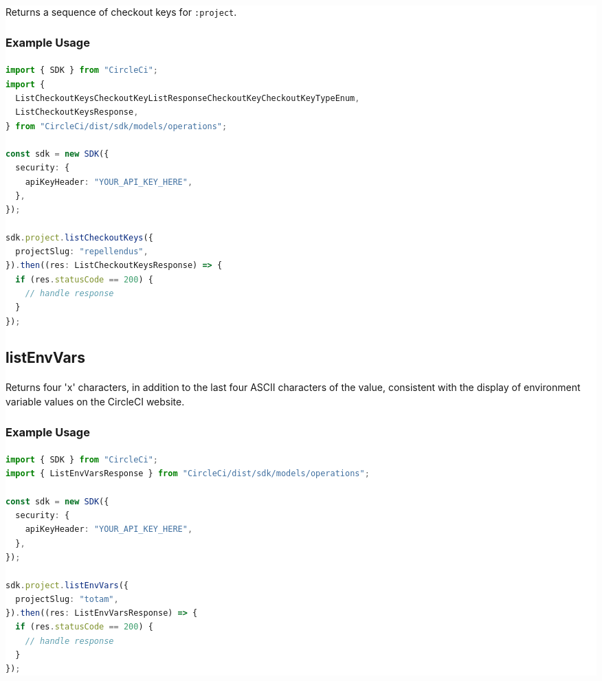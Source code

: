 Returns a sequence of checkout keys for `:project`.

### Example Usage

```typescript
import { SDK } from "CircleCi";
import {
  ListCheckoutKeysCheckoutKeyListResponseCheckoutKeyCheckoutKeyTypeEnum,
  ListCheckoutKeysResponse,
} from "CircleCi/dist/sdk/models/operations";

const sdk = new SDK({
  security: {
    apiKeyHeader: "YOUR_API_KEY_HERE",
  },
});

sdk.project.listCheckoutKeys({
  projectSlug: "repellendus",
}).then((res: ListCheckoutKeysResponse) => {
  if (res.statusCode == 200) {
    // handle response
  }
});
```

## listEnvVars

Returns four 'x' characters, in addition to the last four ASCII characters of the value, consistent with the display of environment variable values on the CircleCI website.

### Example Usage

```typescript
import { SDK } from "CircleCi";
import { ListEnvVarsResponse } from "CircleCi/dist/sdk/models/operations";

const sdk = new SDK({
  security: {
    apiKeyHeader: "YOUR_API_KEY_HERE",
  },
});

sdk.project.listEnvVars({
  projectSlug: "totam",
}).then((res: ListEnvVarsResponse) => {
  if (res.statusCode == 200) {
    // handle response
  }
});
```
